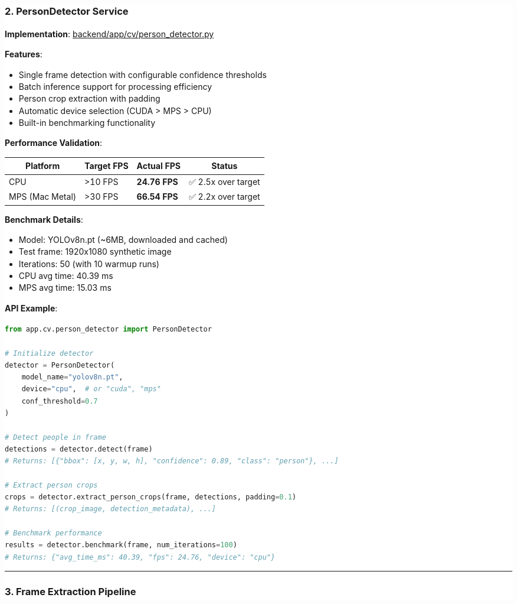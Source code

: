 
### 2. PersonDetector Service

**Implementation**: [backend/app/cv/person_detector.py](../../backend/app/cv/person_detector.py)

**Features**:
- Single frame detection with configurable confidence thresholds
- Batch inference support for processing efficiency
- Person crop extraction with padding
- Automatic device selection (CUDA > MPS > CPU)
- Built-in benchmarking functionality

**Performance Validation**:

| Platform | Target FPS | Actual FPS | Status |
|----------|-----------|------------|--------|
| CPU | >10 FPS | **24.76 FPS** | ✅ 2.5x over target |
| MPS (Mac Metal) | >30 FPS | **66.54 FPS** | ✅ 2.2x over target |

**Benchmark Details**:
- Model: YOLOv8n.pt (~6MB, downloaded and cached)
- Test frame: 1920x1080 synthetic image
- Iterations: 50 (with 10 warmup runs)
- CPU avg time: 40.39 ms
- MPS avg time: 15.03 ms

**API Example**:
```python
from app.cv.person_detector import PersonDetector

# Initialize detector
detector = PersonDetector(
    model_name="yolov8n.pt",
    device="cpu",  # or "cuda", "mps"
    conf_threshold=0.7
)

# Detect people in frame
detections = detector.detect(frame)
# Returns: [{"bbox": [x, y, w, h], "confidence": 0.89, "class": "person"}, ...]

# Extract person crops
crops = detector.extract_person_crops(frame, detections, padding=0.1)
# Returns: [(crop_image, detection_metadata), ...]

# Benchmark performance
results = detector.benchmark(frame, num_iterations=100)
# Returns: {"avg_time_ms": 40.39, "fps": 24.76, "device": "cpu"}
```

---

### 3. Frame Extraction Pipeline
